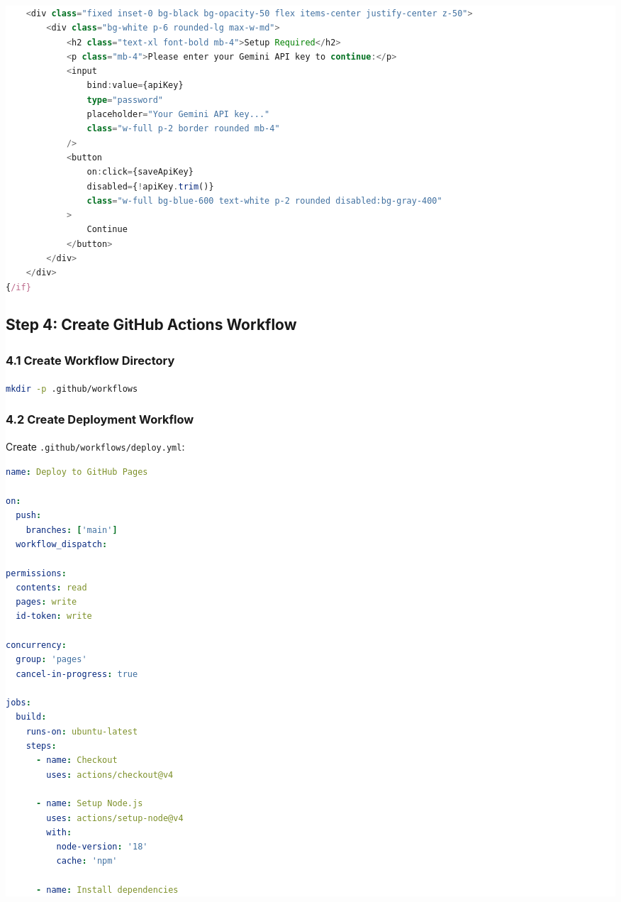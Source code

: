 ```typescript
	<div class="fixed inset-0 bg-black bg-opacity-50 flex items-center justify-center z-50">
		<div class="bg-white p-6 rounded-lg max-w-md">
			<h2 class="text-xl font-bold mb-4">Setup Required</h2>
			<p class="mb-4">Please enter your Gemini API key to continue:</p>
			<input 
				bind:value={apiKey} 
				type="password" 
				placeholder="Your Gemini API key..."
				class="w-full p-2 border rounded mb-4"
			/>
			<button 
				on:click={saveApiKey}
				disabled={!apiKey.trim()}
				class="w-full bg-blue-600 text-white p-2 rounded disabled:bg-gray-400"
			>
				Continue
			</button>
		</div>
	</div>
{/if}
```

## Step 4: Create GitHub Actions Workflow

### 4.1 Create Workflow Directory
```bash
mkdir -p .github/workflows
```

### 4.2 Create Deployment Workflow
Create `.github/workflows/deploy.yml`:

```yaml
name: Deploy to GitHub Pages

on:
  push:
    branches: ['main']
  workflow_dispatch:

permissions:
  contents: read
  pages: write
  id-token: write

concurrency:
  group: 'pages'
  cancel-in-progress: true

jobs:
  build:
    runs-on: ubuntu-latest
    steps:
      - name: Checkout
        uses: actions/checkout@v4

      - name: Setup Node.js
        uses: actions/setup-node@v4
        with:
          node-version: '18'
          cache: 'npm'

      - name: Install dependencies
```